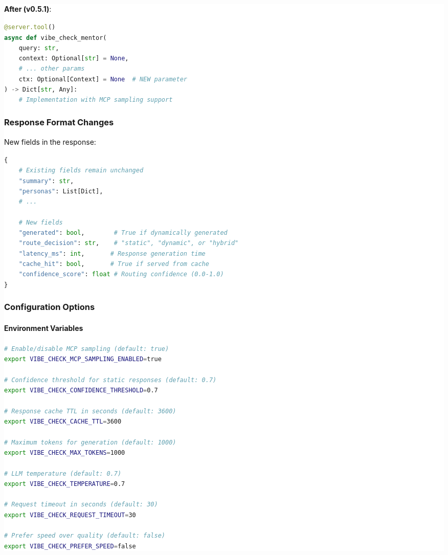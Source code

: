 **After (v0.5.1)**:
```python
@server.tool()
async def vibe_check_mentor(
    query: str,
    context: Optional[str] = None,
    # ... other params
    ctx: Optional[Context] = None  # NEW parameter
) -> Dict[str, Any]:
    # Implementation with MCP sampling support
```

### Response Format Changes

New fields in the response:

```python
{
    # Existing fields remain unchanged
    "summary": str,
    "personas": List[Dict],
    # ... 
    
    # New fields
    "generated": bool,        # True if dynamically generated
    "route_decision": str,    # "static", "dynamic", or "hybrid"
    "latency_ms": int,       # Response generation time
    "cache_hit": bool,       # True if served from cache
    "confidence_score": float # Routing confidence (0.0-1.0)
}
```

### Configuration Options

#### Environment Variables

```bash
# Enable/disable MCP sampling (default: true)
export VIBE_CHECK_MCP_SAMPLING_ENABLED=true

# Confidence threshold for static responses (default: 0.7)
export VIBE_CHECK_CONFIDENCE_THRESHOLD=0.7

# Response cache TTL in seconds (default: 3600)
export VIBE_CHECK_CACHE_TTL=3600

# Maximum tokens for generation (default: 1000)
export VIBE_CHECK_MAX_TOKENS=1000

# LLM temperature (default: 0.7)
export VIBE_CHECK_TEMPERATURE=0.7

# Request timeout in seconds (default: 30)
export VIBE_CHECK_REQUEST_TIMEOUT=30

# Prefer speed over quality (default: false)
export VIBE_CHECK_PREFER_SPEED=false
```
